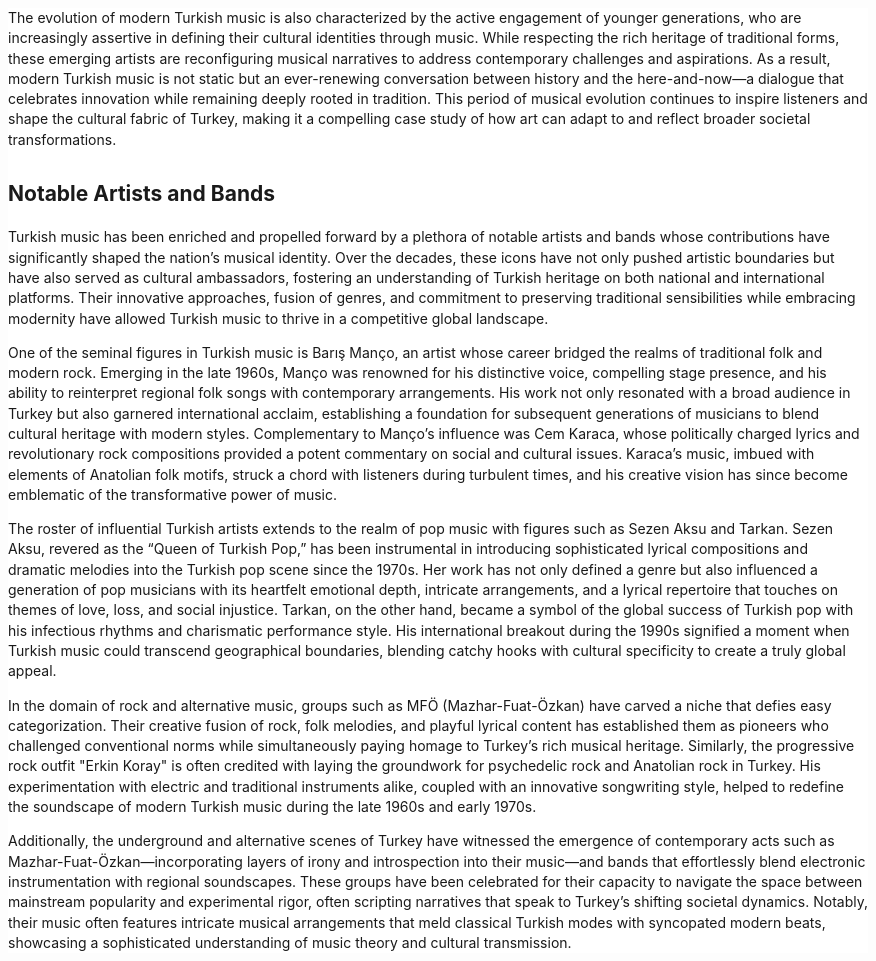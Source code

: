 The evolution of modern Turkish music is also characterized by the active engagement of younger generations, who are increasingly assertive in defining their cultural identities through music. While respecting the rich heritage of traditional forms, these emerging artists are reconfiguring musical narratives to address contemporary challenges and aspirations. As a result, modern Turkish music is not static but an ever-renewing conversation between history and the here-and-now—a dialogue that celebrates innovation while remaining deeply rooted in tradition. This period of musical evolution continues to inspire listeners and shape the cultural fabric of Turkey, making it a compelling case study of how art can adapt to and reflect broader societal transformations.


## Notable Artists and Bands

Turkish music has been enriched and propelled forward by a plethora of notable artists and bands whose contributions have significantly shaped the nation’s musical identity. Over the decades, these icons have not only pushed artistic boundaries but have also served as cultural ambassadors, fostering an understanding of Turkish heritage on both national and international platforms. Their innovative approaches, fusion of genres, and commitment to preserving traditional sensibilities while embracing modernity have allowed Turkish music to thrive in a competitive global landscape.

One of the seminal figures in Turkish music is Barış Manço, an artist whose career bridged the realms of traditional folk and modern rock. Emerging in the late 1960s, Manço was renowned for his distinctive voice, compelling stage presence, and his ability to reinterpret regional folk songs with contemporary arrangements. His work not only resonated with a broad audience in Turkey but also garnered international acclaim, establishing a foundation for subsequent generations of musicians to blend cultural heritage with modern styles. Complementary to Manço’s influence was Cem Karaca, whose politically charged lyrics and revolutionary rock compositions provided a potent commentary on social and cultural issues. Karaca’s music, imbued with elements of Anatolian folk motifs, struck a chord with listeners during turbulent times, and his creative vision has since become emblematic of the transformative power of music.

The roster of influential Turkish artists extends to the realm of pop music with figures such as Sezen Aksu and Tarkan. Sezen Aksu, revered as the “Queen of Turkish Pop,” has been instrumental in introducing sophisticated lyrical compositions and dramatic melodies into the Turkish pop scene since the 1970s. Her work has not only defined a genre but also influenced a generation of pop musicians with its heartfelt emotional depth, intricate arrangements, and a lyrical repertoire that touches on themes of love, loss, and social injustice. Tarkan, on the other hand, became a symbol of the global success of Turkish pop with his infectious rhythms and charismatic performance style. His international breakout during the 1990s signified a moment when Turkish music could transcend geographical boundaries, blending catchy hooks with cultural specificity to create a truly global appeal.

In the domain of rock and alternative music, groups such as MFÖ (Mazhar-Fuat-Özkan) have carved a niche that defies easy categorization. Their creative fusion of rock, folk melodies, and playful lyrical content has established them as pioneers who challenged conventional norms while simultaneously paying homage to Turkey’s rich musical heritage. Similarly, the progressive rock outfit "Erkin Koray" is often credited with laying the groundwork for psychedelic rock and Anatolian rock in Turkey. His experimentation with electric and traditional instruments alike, coupled with an innovative songwriting style, helped to redefine the soundscape of modern Turkish music during the late 1960s and early 1970s.

Additionally, the underground and alternative scenes of Turkey have witnessed the emergence of contemporary acts such as Mazhar-Fuat-Özkan—incorporating layers of irony and introspection into their music—and bands that effortlessly blend electronic instrumentation with regional soundscapes. These groups have been celebrated for their capacity to navigate the space between mainstream popularity and experimental rigor, often scripting narratives that speak to Turkey’s shifting societal dynamics. Notably, their music often features intricate musical arrangements that meld classical Turkish modes with syncopated modern beats, showcasing a sophisticated understanding of music theory and cultural transmission.
